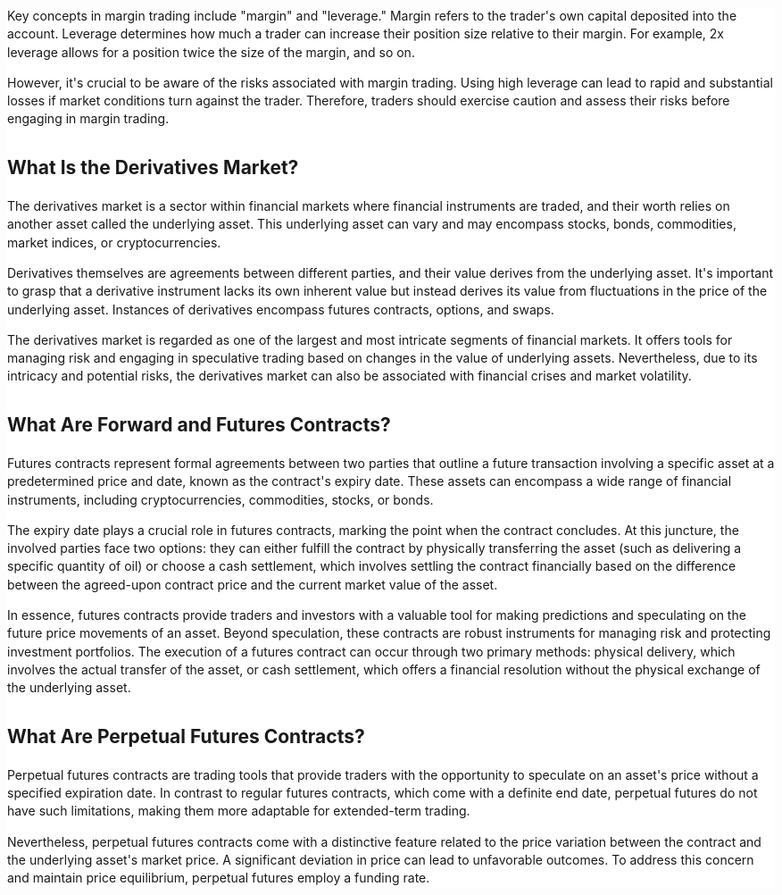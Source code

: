 Key concepts in margin trading include "margin" and "leverage." Margin refers to the trader's own capital deposited into the account. Leverage determines how much a trader can increase their position size relative to their margin. For example, 2x leverage allows for a position twice the size of the margin, and so on.

However, it's crucial to be aware of the risks associated with margin trading. Using high leverage can lead to rapid and substantial losses if market conditions turn against the trader. Therefore, traders should exercise caution and assess their risks before engaging in margin trading.

## What Is the Derivatives Market?
The derivatives market is a sector within financial markets where financial instruments are traded, and their worth relies on another asset called the underlying asset. This underlying asset can vary and may encompass stocks, bonds, commodities, market indices, or cryptocurrencies.

Derivatives themselves are agreements between different parties, and their value derives from the underlying asset. It's important to grasp that a derivative instrument lacks its own inherent value but instead derives its value from fluctuations in the price of the underlying asset. Instances of derivatives encompass futures contracts, options, and swaps.

The derivatives market is regarded as one of the largest and most intricate segments of financial markets. It offers tools for managing risk and engaging in speculative trading based on changes in the value of underlying assets. Nevertheless, due to its intricacy and potential risks, the derivatives market can also be associated with financial crises and market volatility.

## What Are Forward and Futures Contracts?
Futures contracts represent formal agreements between two parties that outline a future transaction involving a specific asset at a predetermined price and date, known as the contract's expiry date. These assets can encompass a wide range of financial instruments, including cryptocurrencies, commodities, stocks, or bonds.

The expiry date plays a crucial role in futures contracts, marking the point when the contract concludes. At this juncture, the involved parties face two options: they can either fulfill the contract by physically transferring the asset (such as delivering a specific quantity of oil) or choose a cash settlement, which involves settling the contract financially based on the difference between the agreed-upon contract price and the current market value of the asset.

In essence, futures contracts provide traders and investors with a valuable tool for making predictions and speculating on the future price movements of an asset. Beyond speculation, these contracts are robust instruments for managing risk and protecting investment portfolios. The execution of a futures contract can occur through two primary methods: physical delivery, which involves the actual transfer of the asset, or cash settlement, which offers a financial resolution without the physical exchange of the underlying asset.

## What Are Perpetual Futures Contracts?
Perpetual futures contracts are trading tools that provide traders with the opportunity to speculate on an asset's price without a specified expiration date. In contrast to regular futures contracts, which come with a definite end date, perpetual futures do not have such limitations, making them more adaptable for extended-term trading.

Nevertheless, perpetual futures contracts come with a distinctive feature related to the price variation between the contract and the underlying asset's market price. A significant deviation in price can lead to unfavorable outcomes. To address this concern and maintain price equilibrium, perpetual futures employ a funding rate.

